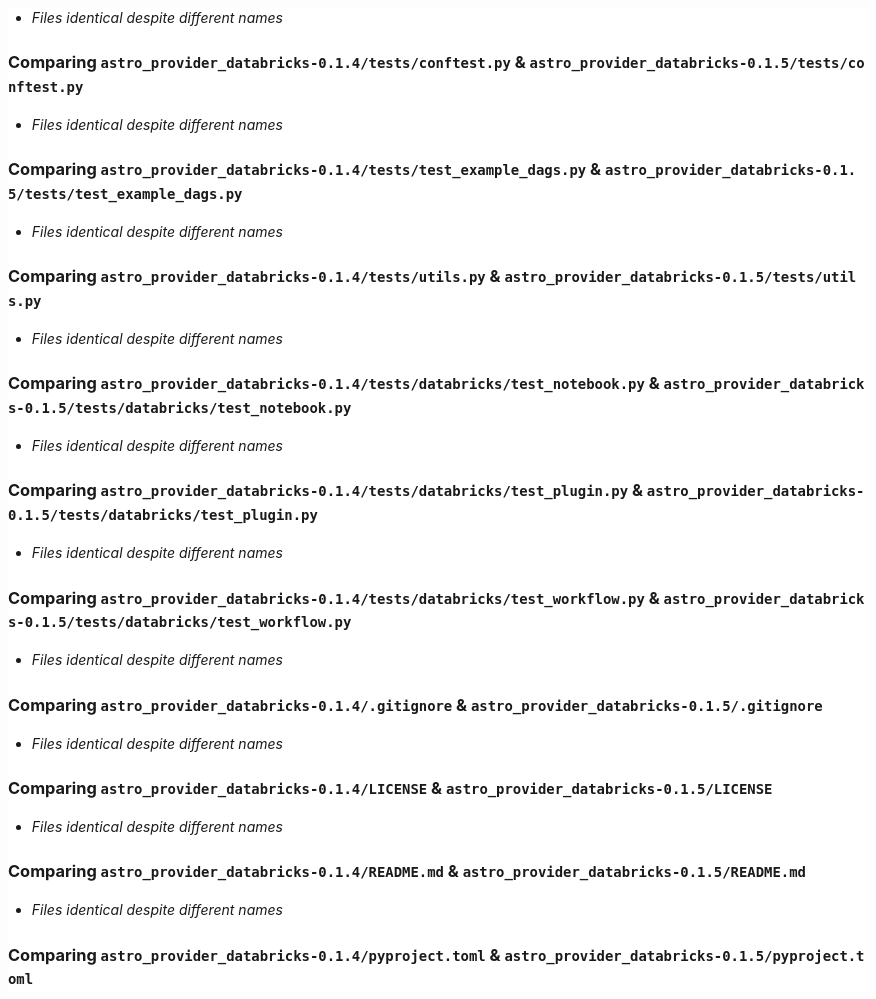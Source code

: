  * *Files identical despite different names*

### Comparing `astro_provider_databricks-0.1.4/tests/conftest.py` & `astro_provider_databricks-0.1.5/tests/conftest.py`

 * *Files identical despite different names*

### Comparing `astro_provider_databricks-0.1.4/tests/test_example_dags.py` & `astro_provider_databricks-0.1.5/tests/test_example_dags.py`

 * *Files identical despite different names*

### Comparing `astro_provider_databricks-0.1.4/tests/utils.py` & `astro_provider_databricks-0.1.5/tests/utils.py`

 * *Files identical despite different names*

### Comparing `astro_provider_databricks-0.1.4/tests/databricks/test_notebook.py` & `astro_provider_databricks-0.1.5/tests/databricks/test_notebook.py`

 * *Files identical despite different names*

### Comparing `astro_provider_databricks-0.1.4/tests/databricks/test_plugin.py` & `astro_provider_databricks-0.1.5/tests/databricks/test_plugin.py`

 * *Files identical despite different names*

### Comparing `astro_provider_databricks-0.1.4/tests/databricks/test_workflow.py` & `astro_provider_databricks-0.1.5/tests/databricks/test_workflow.py`

 * *Files identical despite different names*

### Comparing `astro_provider_databricks-0.1.4/.gitignore` & `astro_provider_databricks-0.1.5/.gitignore`

 * *Files identical despite different names*

### Comparing `astro_provider_databricks-0.1.4/LICENSE` & `astro_provider_databricks-0.1.5/LICENSE`

 * *Files identical despite different names*

### Comparing `astro_provider_databricks-0.1.4/README.md` & `astro_provider_databricks-0.1.5/README.md`

 * *Files identical despite different names*

### Comparing `astro_provider_databricks-0.1.4/pyproject.toml` & `astro_provider_databricks-0.1.5/pyproject.toml`
